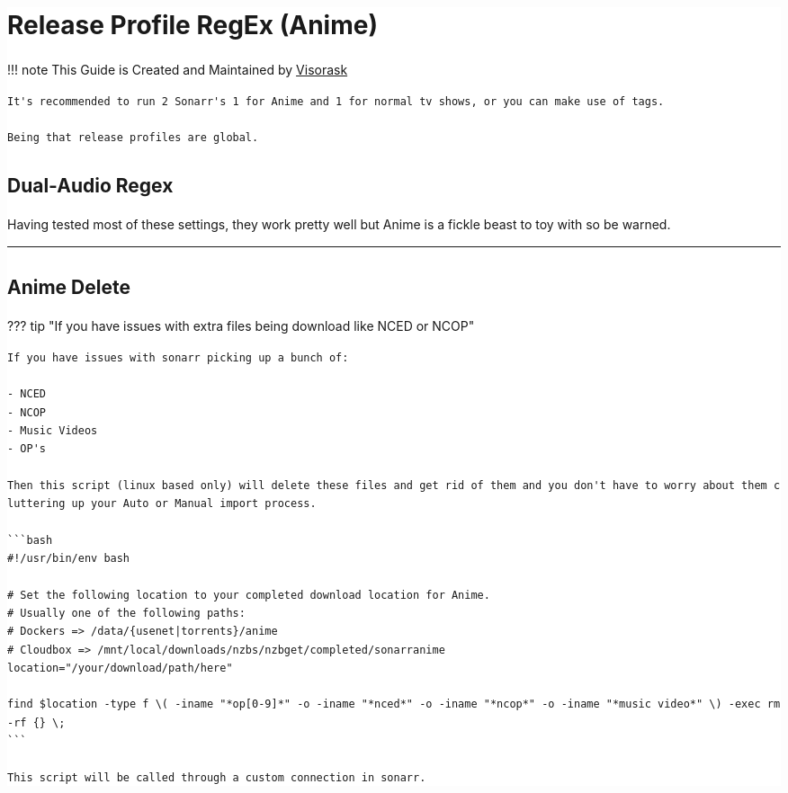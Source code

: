# Release Profile RegEx (Anime)

!!! note
    This Guide is Created and Maintained by [Visorask](https://github.com/Visorask)

    It's recommended to run 2 Sonarr's 1 for Anime and 1 for normal tv shows, or you can make use of tags.

    Being that release profiles are global.

## Dual-Audio Regex

Having tested most of these settings, they work pretty well but Anime is a fickle beast to toy with so be warned.

---

## Anime Delete

??? tip "If you have issues with extra files being download like NCED or NCOP"

    If you have issues with sonarr picking up a bunch of:

    - NCED
    - NCOP
    - Music Videos
    - OP's

    Then this script (linux based only) will delete these files and get rid of them and you don't have to worry about them cluttering up your Auto or Manual import process.

    ```bash
    #!/usr/bin/env bash

    # Set the following location to your completed download location for Anime.
    # Usually one of the following paths:
    # Dockers => /data/{usenet|torrents}/anime
    # Cloudbox => /mnt/local/downloads/nzbs/nzbget/completed/sonarranime
    location="/your/download/path/here"

    find $location -type f \( -iname "*op[0-9]*" -o -iname "*nced*" -o -iname "*ncop*" -o -iname "*music video*" \) -exec rm -rf {} \;
    ```

    This script will be called through a custom connection in sonarr.
